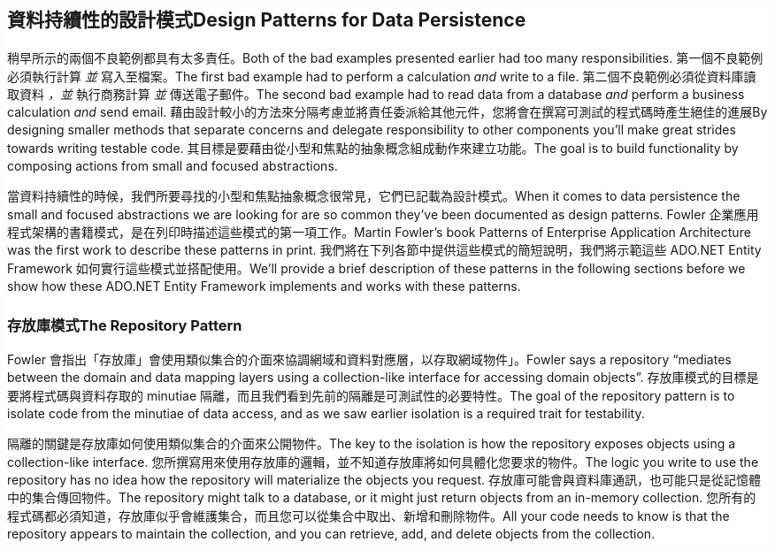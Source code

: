 ## <a name="design-patterns-for-data-persistence"></a><span data-ttu-id="6b4c0-159">資料持續性的設計模式</span><span class="sxs-lookup"><span data-stu-id="6b4c0-159">Design Patterns for Data Persistence</span></span>

<span data-ttu-id="6b4c0-160">稍早所示的兩個不良範例都具有太多責任。</span><span class="sxs-lookup"><span data-stu-id="6b4c0-160">Both of the bad examples presented earlier had too many responsibilities.</span></span> <span data-ttu-id="6b4c0-161">第一個不良範例必須執行計算 *並* 寫入至檔案。</span><span class="sxs-lookup"><span data-stu-id="6b4c0-161">The first bad example had to perform a calculation *and* write to a file.</span></span> <span data-ttu-id="6b4c0-162">第二個不良範例必須從資料庫讀取資料 *，並* 執行商務計算 *並* 傳送電子郵件。</span><span class="sxs-lookup"><span data-stu-id="6b4c0-162">The second bad example had to read data from a database *and* perform a business calculation *and* send email.</span></span> <span data-ttu-id="6b4c0-163">藉由設計較小的方法來分隔考慮並將責任委派給其他元件，您將會在撰寫可測試的程式碼時產生絕佳的進展</span><span class="sxs-lookup"><span data-stu-id="6b4c0-163">By designing smaller methods that separate concerns and delegate responsibility to other components you’ll make great strides towards writing testable code.</span></span> <span data-ttu-id="6b4c0-164">其目標是要藉由從小型和焦點的抽象概念組成動作來建立功能。</span><span class="sxs-lookup"><span data-stu-id="6b4c0-164">The goal is to build functionality by composing actions from small and focused abstractions.</span></span>

<span data-ttu-id="6b4c0-165">當資料持續性的時候，我們所要尋找的小型和焦點抽象概念很常見，它們已記載為設計模式。</span><span class="sxs-lookup"><span data-stu-id="6b4c0-165">When it comes to data persistence the small and focused abstractions we are looking for are so common they’ve been documented as design patterns.</span></span> <span data-ttu-id="6b4c0-166">Fowler 企業應用程式架構的書籍模式，是在列印時描述這些模式的第一項工作。</span><span class="sxs-lookup"><span data-stu-id="6b4c0-166">Martin Fowler’s book Patterns of Enterprise Application Architecture was the first work to describe these patterns in print.</span></span> <span data-ttu-id="6b4c0-167">我們將在下列各節中提供這些模式的簡短說明，我們將示範這些 ADO.NET Entity Framework 如何實行這些模式並搭配使用。</span><span class="sxs-lookup"><span data-stu-id="6b4c0-167">We’ll provide a brief description of these patterns in the following sections before we show how these ADO.NET Entity Framework implements and works with these patterns.</span></span>

### <a name="the-repository-pattern"></a><span data-ttu-id="6b4c0-168">存放庫模式</span><span class="sxs-lookup"><span data-stu-id="6b4c0-168">The Repository Pattern</span></span>

<span data-ttu-id="6b4c0-169">Fowler 會指出「存放庫」會使用類似集合的介面來協調網域和資料對應層，以存取網域物件」。</span><span class="sxs-lookup"><span data-stu-id="6b4c0-169">Fowler says a repository “mediates between the domain and data mapping layers using a collection-like interface for accessing domain objects”.</span></span> <span data-ttu-id="6b4c0-170">存放庫模式的目標是要將程式碼與資料存取的 minutiae 隔離，而且我們看到先前的隔離是可測試性的必要特性。</span><span class="sxs-lookup"><span data-stu-id="6b4c0-170">The goal of the repository pattern is to isolate code from the minutiae of data access, and as we saw earlier isolation is a required trait for testability.</span></span>

<span data-ttu-id="6b4c0-171">隔離的關鍵是存放庫如何使用類似集合的介面來公開物件。</span><span class="sxs-lookup"><span data-stu-id="6b4c0-171">The key to the isolation is how the repository exposes objects using a collection-like interface.</span></span> <span data-ttu-id="6b4c0-172">您所撰寫用來使用存放庫的邏輯，並不知道存放庫將如何具體化您要求的物件。</span><span class="sxs-lookup"><span data-stu-id="6b4c0-172">The logic you write to use the repository has no idea how the repository will materialize the objects you request.</span></span> <span data-ttu-id="6b4c0-173">存放庫可能會與資料庫通訊，也可能只是從記憶體中的集合傳回物件。</span><span class="sxs-lookup"><span data-stu-id="6b4c0-173">The repository might talk to a database, or it might just return objects from an in-memory collection.</span></span> <span data-ttu-id="6b4c0-174">您所有的程式碼都必須知道，存放庫似乎會維護集合，而且您可以從集合中取出、新增和刪除物件。</span><span class="sxs-lookup"><span data-stu-id="6b4c0-174">All your code needs to know is that the repository appears to maintain the collection, and you can retrieve, add, and delete objects from the collection.</span></span>
